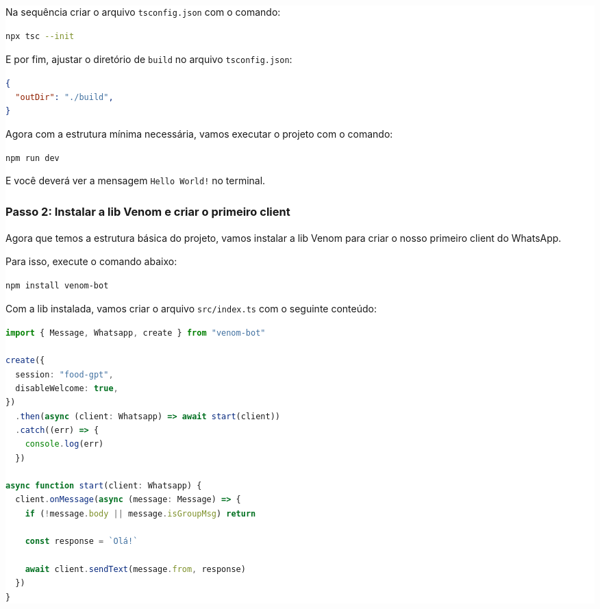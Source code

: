 Na sequência criar o arquivo `tsconfig.json` com o comando:

```bash
npx tsc --init
```

E por fim, ajustar o diretório de `build` no arquivo `tsconfig.json`:

```json
{
  "outDir": "./build",
}
```

Agora com a estrutura mínima necessária, vamos executar o projeto com o comando:

```bash
npm run dev
```

E você deverá ver a mensagem `Hello World!` no terminal.

### Passo 2: Instalar a lib Venom e criar o primeiro client

Agora que temos a estrutura básica do projeto, vamos instalar a lib Venom para criar o nosso primeiro client do WhatsApp.

Para isso, execute o comando abaixo:

```bash
npm install venom-bot
```

Com a lib instalada, vamos criar o arquivo `src/index.ts` com o seguinte conteúdo:

```ts
import { Message, Whatsapp, create } from "venom-bot"

create({
  session: "food-gpt",
  disableWelcome: true,
})
  .then(async (client: Whatsapp) => await start(client))
  .catch((err) => {
    console.log(err)
  })

async function start(client: Whatsapp) {
  client.onMessage(async (message: Message) => {
    if (!message.body || message.isGroupMsg) return

    const response = `Olá!`

    await client.sendText(message.from, response)
  })
}
```
